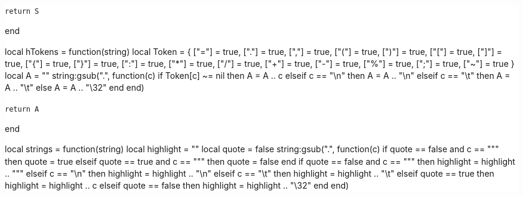     return S
end
 
local hTokens = function(string)
    local Token =
    {
        ["="] = true,
        ["."] = true,
        [","] = true,
        ["("] = true,
        [")"] = true,
        ["["] = true,
        ["]"] = true,
        ["{"] = true,
        ["}"] = true,
        [":"] = true,
        ["*"] = true,
        ["/"] = true,
        ["+"] = true,
        ["-"] = true,
        ["%"] = true,
        [";"] = true,
        ["~"] = true
    }
    local A = ""
    string:gsub(".", function(c)
        if Token[c] ~= nil then
            A = A .. c
        elseif c == "\n" then
            A = A .. "\n"
        elseif c == "\t" then
            A = A .. "\t"
        else
            A = A .. "\32"
        end
    end)
  
    return A
end
 
 
local strings = function(string)
    local highlight = ""
    local quote = false
    string:gsub(".", function(c)
        if quote == false and c == "\"" then
            quote = true
        elseif quote == true and c == "\"" then
            quote = false
        end
        if quote == false and c == "\"" then
            highlight = highlight .. "\""
        elseif c == "\n" then
            highlight = highlight .. "\n"
        elseif c == "\t" then
            highlight = highlight .. "\t"
        elseif quote == true then
            highlight = highlight .. c
        elseif quote == false then
            highlight = highlight .. "\32"
        end
    end)
  